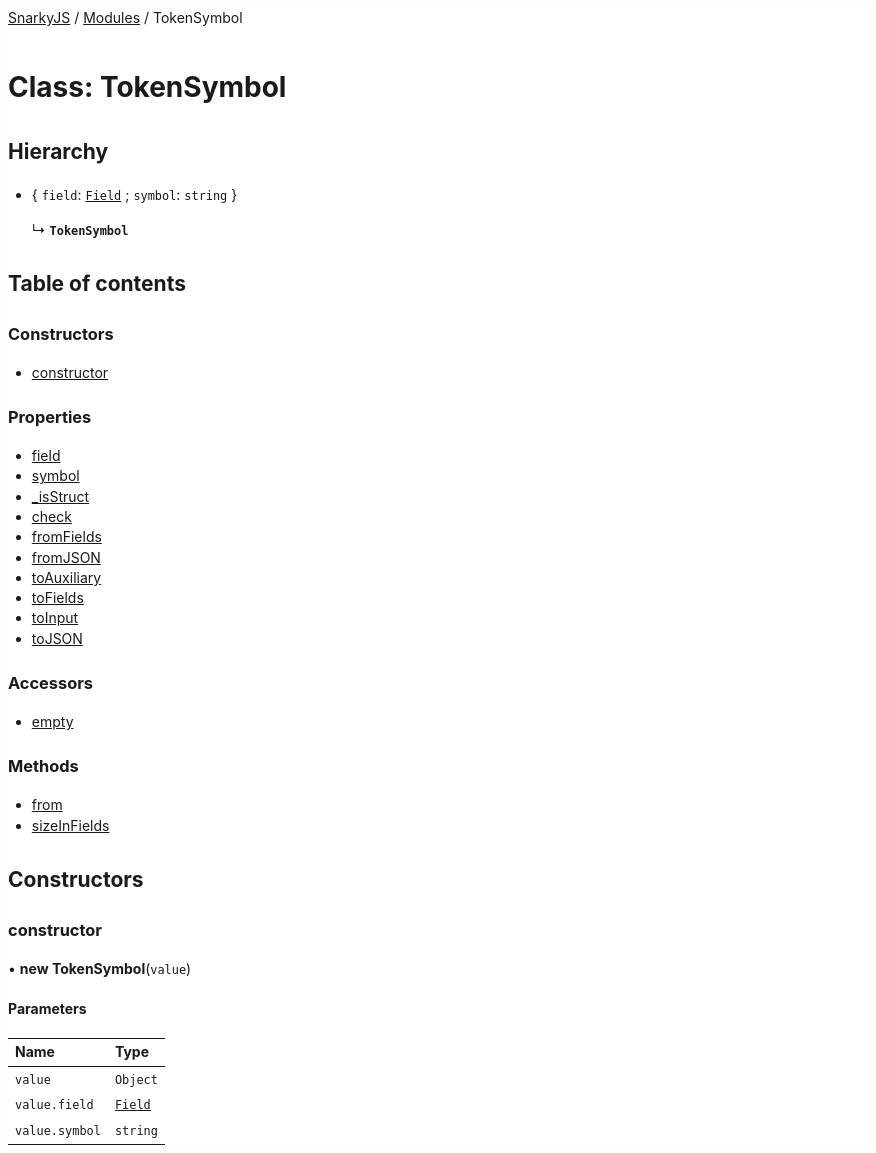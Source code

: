 [SnarkyJS](../README.md) / [Modules](../modules.md) / TokenSymbol

# Class: TokenSymbol

## Hierarchy

- { `field`: [`Field`](Field.md) ; `symbol`: `string`  }

  ↳ **`TokenSymbol`**

## Table of contents

### Constructors

- [constructor](TokenSymbol.md#constructor)

### Properties

- [field](TokenSymbol.md#field)
- [symbol](TokenSymbol.md#symbol)
- [\_isStruct](TokenSymbol.md#_isstruct)
- [check](TokenSymbol.md#check)
- [fromFields](TokenSymbol.md#fromfields)
- [fromJSON](TokenSymbol.md#fromjson)
- [toAuxiliary](TokenSymbol.md#toauxiliary)
- [toFields](TokenSymbol.md#tofields)
- [toInput](TokenSymbol.md#toinput)
- [toJSON](TokenSymbol.md#tojson)

### Accessors

- [empty](TokenSymbol.md#empty)

### Methods

- [from](TokenSymbol.md#from)
- [sizeInFields](TokenSymbol.md#sizeinfields)

## Constructors

### constructor

• **new TokenSymbol**(`value`)

#### Parameters

| Name | Type |
| :------ | :------ |
| `value` | `Object` |
| `value.field` | [`Field`](Field.md) |
| `value.symbol` | `string` |
